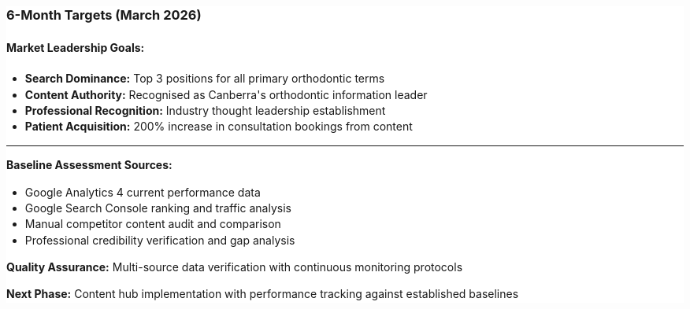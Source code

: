 ### 6-Month Targets (March 2026)

#### Market Leadership Goals:
- **Search Dominance:** Top 3 positions for all primary orthodontic terms
- **Content Authority:** Recognised as Canberra's orthodontic information leader
- **Professional Recognition:** Industry thought leadership establishment
- **Patient Acquisition:** 200% increase in consultation bookings from content

---

**Baseline Assessment Sources:**
- Google Analytics 4 current performance data
- Google Search Console ranking and traffic analysis
- Manual competitor content audit and comparison
- Professional credibility verification and gap analysis

**Quality Assurance:** Multi-source data verification with continuous monitoring protocols

**Next Phase:** Content hub implementation with performance tracking against established baselines